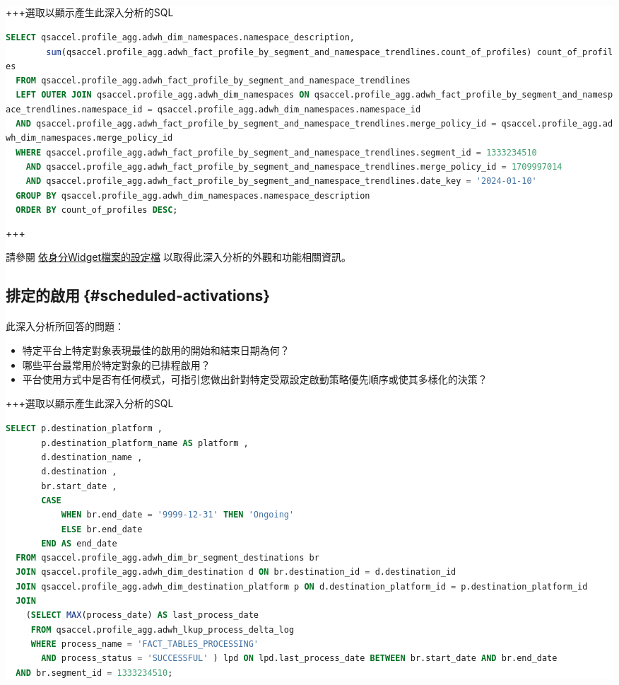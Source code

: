+++選取以顯示產生此深入分析的SQL

```sql
SELECT qsaccel.profile_agg.adwh_dim_namespaces.namespace_description,
        sum(qsaccel.profile_agg.adwh_fact_profile_by_segment_and_namespace_trendlines.count_of_profiles) count_of_profiles
  FROM qsaccel.profile_agg.adwh_fact_profile_by_segment_and_namespace_trendlines
  LEFT OUTER JOIN qsaccel.profile_agg.adwh_dim_namespaces ON qsaccel.profile_agg.adwh_fact_profile_by_segment_and_namespace_trendlines.namespace_id = qsaccel.profile_agg.adwh_dim_namespaces.namespace_id
  AND qsaccel.profile_agg.adwh_fact_profile_by_segment_and_namespace_trendlines.merge_policy_id = qsaccel.profile_agg.adwh_dim_namespaces.merge_policy_id
  WHERE qsaccel.profile_agg.adwh_fact_profile_by_segment_and_namespace_trendlines.segment_id = 1333234510
    AND qsaccel.profile_agg.adwh_fact_profile_by_segment_and_namespace_trendlines.merge_policy_id = 1709997014
    AND qsaccel.profile_agg.adwh_fact_profile_by_segment_and_namespace_trendlines.date_key = '2024-01-10'
  GROUP BY qsaccel.profile_agg.adwh_dim_namespaces.namespace_description
  ORDER BY count_of_profiles DESC;
```

+++

請參閱 [依身分Widget檔案的設定檔](../guides/audiences.md#profiles-by-identity) 以取得此深入分析的外觀和功能相關資訊。

## 排定的啟用 {#scheduled-activations}

此深入分析所回答的問題：

- 特定平台上特定對象表現最佳的啟用的開始和結束日期為何？
- 哪些平台最常用於特定對象的已排程啟用？
- 平台使用方式中是否有任何模式，可指引您做出針對特定受眾設定啟動策略優先順序或使其多樣化的決策？

+++選取以顯示產生此深入分析的SQL

```sql
SELECT p.destination_platform ,
       p.destination_platform_name AS platform ,
       d.destination_name ,
       d.destination ,
       br.start_date ,
       CASE
           WHEN br.end_date = '9999-12-31' THEN 'Ongoing'
           ELSE br.end_date
       END AS end_date
  FROM qsaccel.profile_agg.adwh_dim_br_segment_destinations br
  JOIN qsaccel.profile_agg.adwh_dim_destination d ON br.destination_id = d.destination_id
  JOIN qsaccel.profile_agg.adwh_dim_destination_platform p ON d.destination_platform_id = p.destination_platform_id
  JOIN
    (SELECT MAX(process_date) AS last_process_date
     FROM qsaccel.profile_agg.adwh_lkup_process_delta_log
     WHERE process_name = 'FACT_TABLES_PROCESSING'
       AND process_status = 'SUCCESSFUL' ) lpd ON lpd.last_process_date BETWEEN br.start_date AND br.end_date
  AND br.segment_id = 1333234510;
```
